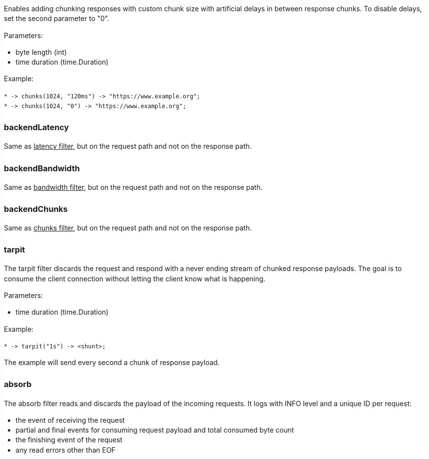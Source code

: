 Enables adding chunking responses with custom chunk size with
artificial delays in between response chunks. To disable delays, set
the second parameter to "0".

Parameters:

* byte length (int)
* time duration (time.Duration)

Example:

```
* -> chunks(1024, "120ms") -> "https://www.example.org";
* -> chunks(1024, "0") -> "https://www.example.org";
```

### backendLatency

Same as [latency filter](#latency), but on the request path and not on
the response path.

### backendBandwidth

Same as [bandwidth filter](#bandwidth), but on the request path and not on
the response path.

### backendChunks

Same as [chunks filter](#chunks), but on the request path and not on
the response path.

### tarpit

The tarpit filter discards the request and respond with a never ending
stream of chunked response payloads. The goal is to consume the client
connection without letting the client know what is happening.

Parameters:

* time duration (time.Duration)

Example:

```
* -> tarpit("1s") -> <shunt>;
```

The example will send every second a chunk of response payload.

### absorb

The absorb filter reads and discards the payload of the incoming requests.
It logs with INFO level and a unique ID per request:

- the event of receiving the request
- partial and final events for consuming request payload and total consumed byte count
- the finishing event of the request
- any read errors other than EOF
